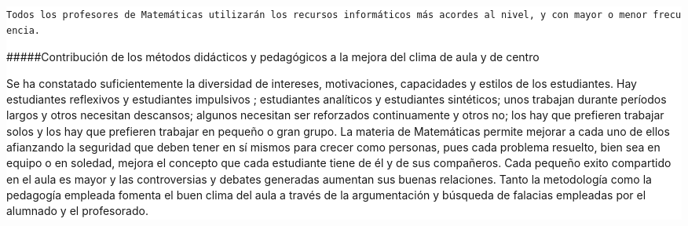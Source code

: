     Todos los profesores de Matemáticas utilizarán los recursos informáticos más acordes al nivel, y con mayor o menor frecuencia.


#####Contribución de los métodos didácticos y pedagógicos a la mejora del clima de aula y de centro

Se ha constatado suficientemente la diversidad de intereses, motivaciones, capacidades y estilos de los estudiantes. Hay estudiantes reflexivos y estudiantes impulsivos ; estudiantes analíticos y estudiantes sintéticos; unos trabajan durante períodos largos y otros necesitan descansos; algunos necesitan ser reforzados continuamente y otros no; los hay que prefieren trabajar solos y los hay que prefieren trabajar en pequeño o gran grupo. 
La materia de Matemáticas permite mejorar a cada uno de ellos afianzando la seguridad que deben tener en sí mismos para crecer como personas, pues cada problema resuelto, bien sea en equipo o en soledad, mejora el concepto que cada estudiante tiene de él y de sus compañeros. Cada pequeño exito compartido en el aula es mayor y las controversias y debates generadas aumentan sus buenas relaciones.
Tanto la metodología como la pedagogía empleada fomenta el buen clima del aula a través de la argumentación y búsqueda de falacias empleadas por el alumnado y el profesorado.
